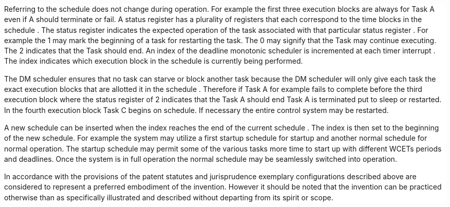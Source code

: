 Referring to the schedule does not change during operation. For example the first three execution blocks are always for Task A even if A should terminate or fail. A status register has a plurality of registers that each correspond to the time blocks in the schedule . The status register indicates the expected operation of the task associated with that particular status register . For example the 1 may mark the beginning of a task for restarting the task. The 0 may signify that the Task may continue executing. The 2 indicates that the Task should end. An index of the deadline monotonic scheduler is incremented at each timer interrupt . The index indicates which execution block in the schedule is currently being performed.

The DM scheduler ensures that no task can starve or block another task because the DM scheduler will only give each task the exact execution blocks that are allotted it in the schedule . Therefore if Task A for example fails to complete before the third execution block where the status register of 2 indicates that the Task A should end Task A is terminated put to sleep or restarted. In the fourth execution block Task C begins on schedule. If necessary the entire control system may be restarted.

A new schedule can be inserted when the index reaches the end of the current schedule . The index is then set to the beginning of the new schedule. For example the system may utilize a first startup schedule for startup and another normal schedule for normal operation. The startup schedule may permit some of the various tasks more time to start up with different WCETs periods and deadlines. Once the system is in full operation the normal schedule may be seamlessly switched into operation.

In accordance with the provisions of the patent statutes and jurisprudence exemplary configurations described above are considered to represent a preferred embodiment of the invention. However it should be noted that the invention can be practiced otherwise than as specifically illustrated and described without departing from its spirit or scope.

